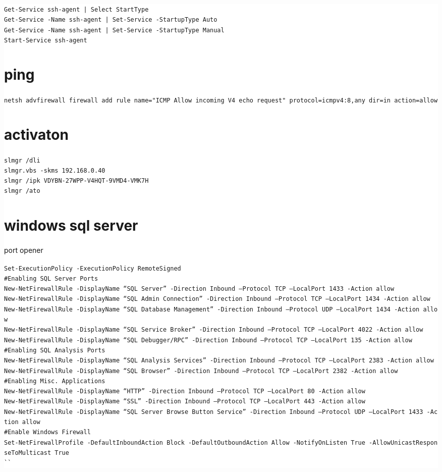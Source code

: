 ```
Get-Service ssh-agent | Select StartType
Get-Service -Name ssh-agent | Set-Service -StartupType Auto
Get-Service -Name ssh-agent | Set-Service -StartupType Manual
Start-Service ssh-agent
```
# ping

```
netsh advfirewall firewall add rule name="ICMP Allow incoming V4 echo request" protocol=icmpv4:8,any dir=in action=allow
````

# activaton

```
slmgr /dli
slmgr.vbs -skms 192.168.0.40
slmgr /ipk VDYBN-27WPP-V4HQT-9VMD4-VMK7H
slmgr /ato
```
# windows sql server

port opener


```
Set-ExecutionPolicy -ExecutionPolicy RemoteSigned  
#Enabling SQL Server Ports
New-NetFirewallRule -DisplayName “SQL Server” -Direction Inbound –Protocol TCP –LocalPort 1433 -Action allow
New-NetFirewallRule -DisplayName “SQL Admin Connection” -Direction Inbound –Protocol TCP –LocalPort 1434 -Action allow
New-NetFirewallRule -DisplayName “SQL Database Management” -Direction Inbound –Protocol UDP –LocalPort 1434 -Action allow
New-NetFirewallRule -DisplayName “SQL Service Broker” -Direction Inbound –Protocol TCP –LocalPort 4022 -Action allow
New-NetFirewallRule -DisplayName “SQL Debugger/RPC” -Direction Inbound –Protocol TCP –LocalPort 135 -Action allow
#Enabling SQL Analysis Ports
New-NetFirewallRule -DisplayName “SQL Analysis Services” -Direction Inbound –Protocol TCP –LocalPort 2383 -Action allow
New-NetFirewallRule -DisplayName “SQL Browser” -Direction Inbound –Protocol TCP –LocalPort 2382 -Action allow
#Enabling Misc. Applications
New-NetFirewallRule -DisplayName “HTTP” -Direction Inbound –Protocol TCP –LocalPort 80 -Action allow
New-NetFirewallRule -DisplayName “SSL” -Direction Inbound –Protocol TCP –LocalPort 443 -Action allow
New-NetFirewallRule -DisplayName “SQL Server Browse Button Service” -Direction Inbound –Protocol UDP –LocalPort 1433 -Action allow
#Enable Windows Firewall
Set-NetFirewallProfile -DefaultInboundAction Block -DefaultOutboundAction Allow -NotifyOnListen True -AllowUnicastResponseToMulticast True
``
